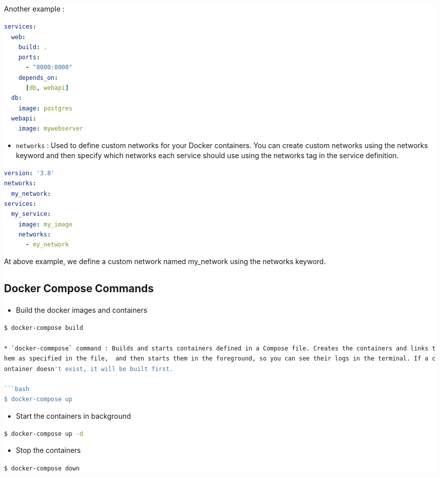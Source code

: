 Another example : 

```yml  
services:
  web:
    build: .
    ports:
      - "8000:8000"
    depends_on:
      [db, webapi]
  db:
    image: postgres
  webapi:
    image: mywebserver
```

* `networks` : Used to define custom networks for your Docker containers. You can create custom networks using the networks keyword and then specify which networks each service should use using the networks tag in the service definition.  

```yml  
version: '3.8'
networks:
  my_network:
services:
  my_service:
    image: my_image
    networks:
      - my_network
```

At above example, we define a custom network named my_network using the networks keyword.

## Docker Compose Commands 

* Build the docker images and containers 

```bash    
$ docker-compose build

* `docker-commpose` command : Builds and starts containers defined in a Compose file. Creates the containers and links them as specified in the file,  and then starts them in the foreground, so you can see their logs in the terminal. If a container doesn't exist, it will be built first.   

```bash   
$ docker-compose up  
```  

* Start the containers in background  

```bash    
$ docker-compose up -d  
```  

* Stop the containers  

```bash    
$ docker-compose down  
```  
